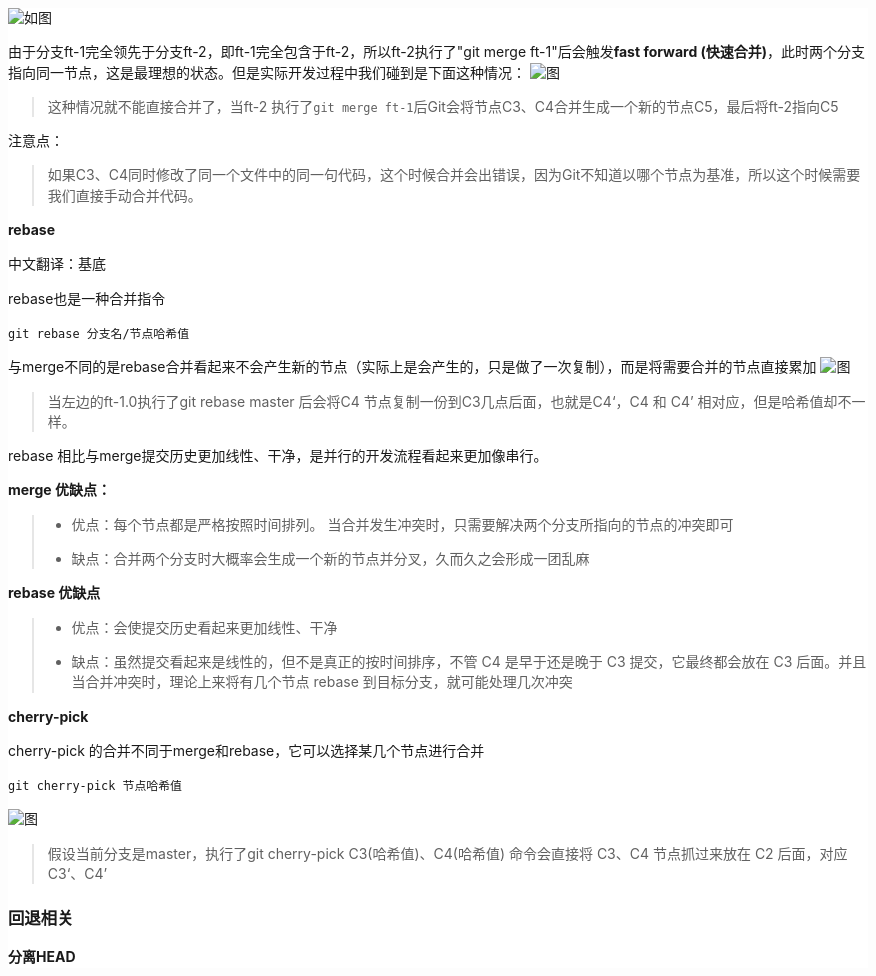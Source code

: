 <img title="" src="https://mmbiz.qpic.cn/mmbiz/GvtDGKK4uYnOtHiah7ia0r2pQVhbbPzR1Hdib7BEicU1KRGufhhfrx97VffvF5r3Ecwwu1HRWxowsCZ5h3fHD8KAdw/640?wx_fmt=other&wxfrom=5&wx_lazy=1&wx_co=1" alt="如图" data-align="center">

由于分支ft-1完全领先于分支ft-2，即ft-1完全包含于ft-2，所以ft-2执行了"git merge ft-1"后会触发**fast forward (快速合并)**，此时两个分支指向同一节点，这是最理想的状态。但是实际开发过程中我们碰到是下面这种情况：
<img src="https://mmbiz.qpic.cn/mmbiz/GvtDGKK4uYnOtHiah7ia0r2pQVhbbPzR1HDRULPAs0wtXaoDHm7N1wZhoPNk8dvHH6Pkl4FVRhfvg4243hmXAOAg/640?wx_fmt=other&wxfrom=5&wx_lazy=1&wx_co=1" title="" alt="图" data-align="center">

> 这种情况就不能直接合并了，当ft-2 执行了`git merge ft-1`后Git会将节点C3、C4合并生成一个新的节点C5，最后将ft-2指向C5

注意点：

> 如果C3、C4同时修改了同一个文件中的同一句代码，这个时候合并会出错误，因为Git不知道以哪个节点为基准，所以这个时候需要我们直接手动合并代码。

**rebase**

中文翻译：基底

rebase也是一种合并指令

```
git rebase 分支名/节点哈希值
```

与merge不同的是rebase合并看起来不会产生新的节点（实际上是会产生的，只是做了一次复制），而是将需要合并的节点直接累加
<img src="https://mmbiz.qpic.cn/mmbiz/GvtDGKK4uYnOtHiah7ia0r2pQVhbbPzR1HBhFFFc038rbAVBXB0AezcicMmic1JbrVpSXa6CdbrtrVNSHNmWaPpaMA/640?wx_fmt=other&wxfrom=5&wx_lazy=1&wx_co=1" title="" alt="图" data-align="center">

> 当左边的ft-1.0执行了git rebase master 后会将C4 节点复制一份到C3几点后面，也就是C4‘，C4 和 C4’ 相对应，但是哈希值却不一样。

rebase 相比与merge提交历史更加线性、干净，是并行的开发流程看起来更加像串行。

**merge 优缺点：**

> * 优点：每个节点都是严格按照时间排列。
>   当合并发生冲突时，只需要解决两个分支所指向的节点的冲突即可
> 
> * 缺点：合并两个分支时大概率会生成一个新的节点并分叉，久而久之会形成一团乱麻

**rebase 优缺点**

> * 优点：会使提交历史看起来更加线性、干净
> 
> * 缺点：虽然提交看起来是线性的，但不是真正的按时间排序，不管 C4 是早于还是晚于 C3 提交，它最终都会放在 C3 后面。并且当合并冲突时，理论上来将有几个节点 rebase 到目标分支，就可能处理几次冲突

**cherry-pick**

cherry-pick 的合并不同于merge和rebase，它可以选择某几个节点进行合并

```
git cherry-pick 节点哈希值
```

<img src="https://mmbiz.qpic.cn/mmbiz/GvtDGKK4uYnOtHiah7ia0r2pQVhbbPzR1HRtr8iaWAg0olJa4HQQsnGl0MT450kZFCdKOx49ZhPic1m9I9H3AFqywA/640?wx_fmt=other&wxfrom=5&wx_lazy=1&wx_co=1" title="" alt="图" data-align="center">

> 假设当前分支是master，执行了git cherry-pick C3(哈希值)、C4(哈希值) 命令会直接将 C3、C4 节点抓过来放在 C2 后面，对应 C3‘、C4’ 

### 回退相关

**分离HEAD**
